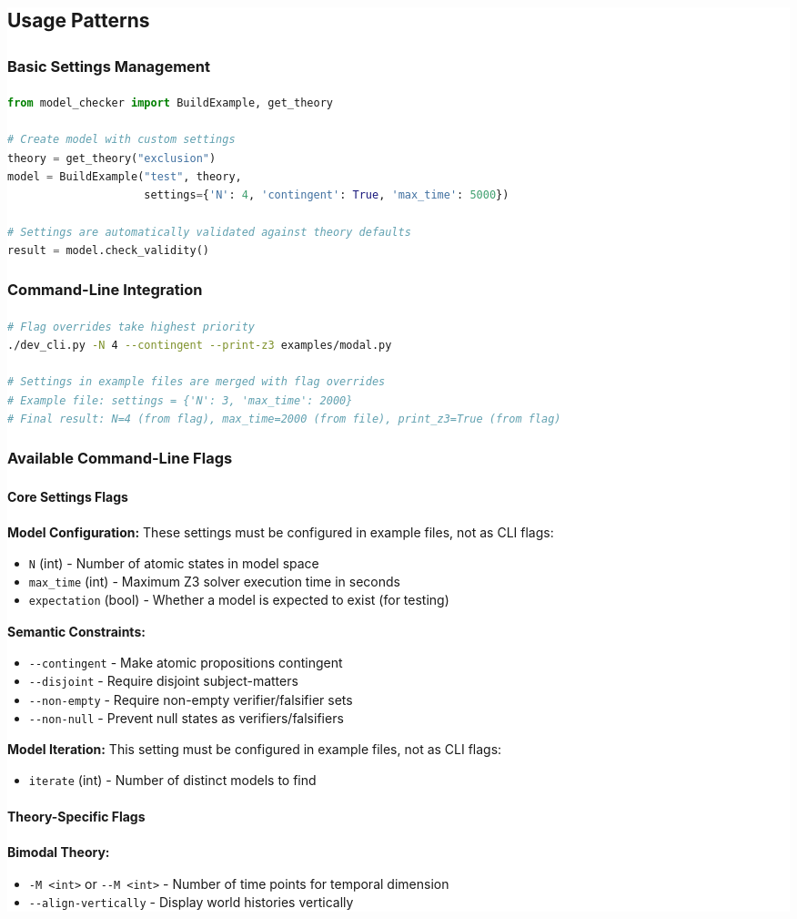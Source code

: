 ## Usage Patterns

### Basic Settings Management

```python
from model_checker import BuildExample, get_theory

# Create model with custom settings
theory = get_theory("exclusion")
model = BuildExample("test", theory,
                     settings={'N': 4, 'contingent': True, 'max_time': 5000})

# Settings are automatically validated against theory defaults
result = model.check_validity()
```

### Command-Line Integration

```bash
# Flag overrides take highest priority
./dev_cli.py -N 4 --contingent --print-z3 examples/modal.py

# Settings in example files are merged with flag overrides
# Example file: settings = {'N': 3, 'max_time': 2000}
# Final result: N=4 (from flag), max_time=2000 (from file), print_z3=True (from flag)
```

### Available Command-Line Flags

#### Core Settings Flags

**Model Configuration:**
These settings must be configured in example files, not as CLI flags:
- `N` (int) - Number of atomic states in model space
- `max_time` (int) - Maximum Z3 solver execution time in seconds
- `expectation` (bool) - Whether a model is expected to exist (for testing)

**Semantic Constraints:**
- `--contingent` - Make atomic propositions contingent
- `--disjoint` - Require disjoint subject-matters
- `--non-empty` - Require non-empty verifier/falsifier sets
- `--non-null` - Prevent null states as verifiers/falsifiers

**Model Iteration:**
This setting must be configured in example files, not as CLI flags:
- `iterate` (int) - Number of distinct models to find

#### Theory-Specific Flags

**Bimodal Theory:**
- `-M <int>` or `--M <int>` - Number of time points for temporal dimension
- `--align-vertically` - Display world histories vertically
